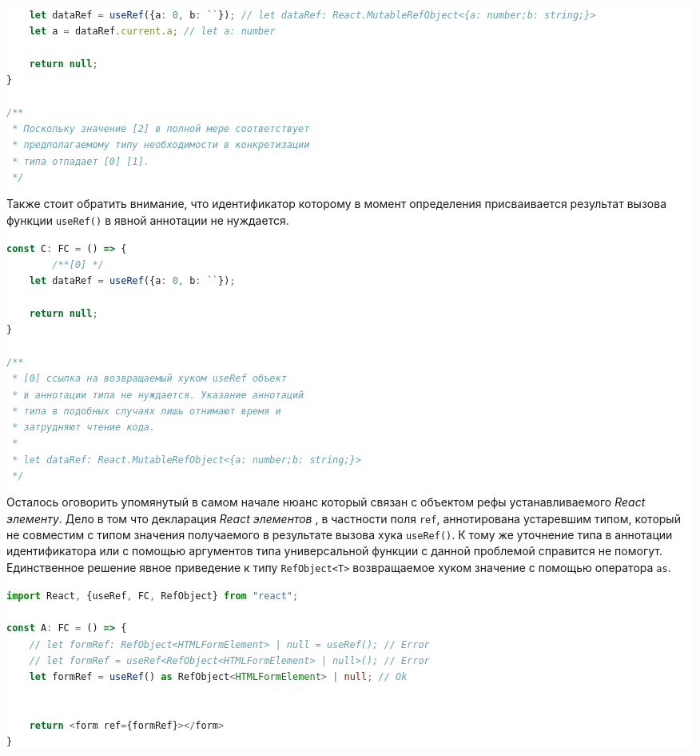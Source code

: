 `````ts
    let dataRef = useRef({a: 0, b: ``}); // let dataRef: React.MutableRefObject<{a: number;b: string;}>
    let a = dataRef.current.a; // let a: number

    return null;
}

/**
 * Поскольку значение [2] в полной мере соответствует
 * предполагаемому типу необходимости в конкретизации
 * типа отпадает [0] [1].
 */
 `````

Также стоит обратить внимание, что идентификатор которому в момент определения присваивается результат вызова функции `useRef()` в явной аннотации не нуждается.

`````ts
const C: FC = () => {
        /**[0] */
    let dataRef = useRef({a: 0, b: ``});

    return null;
}

/**
 * [0] ссылка на возвращаемый хуком useRef объект
 * в аннотации типа не нуждается. Указание аннотаций
 * типа в подобных случаях лишь отнимают время и
 * затрудняют чтение кода.
 * 
 * let dataRef: React.MutableRefObject<{a: number;b: string;}>
 */
`````

Осталось оговорить упомянутый в самом начале нюанс который связан с объектом рефы устанавливаемого _React элементу_. Дело в том что декларация _React элементов_ , в частности поля `ref`, аннотирована устаревшим типом, который не совместим с типом значения получаемого в результате вызова хука `useRef()`. К тому же уточнение типа в аннотации идентификатора или с помощью аргументов типа универсальной функции с данной проблемой справится не помогут. Единственное решение явное приведение к типу `RefObject<T>` возвращаемое хуком значение с помощью оператора `as`.
 
`````ts
import React, {useRef, FC, RefObject} from "react";

const A: FC = () => {
    // let formRef: RefObject<HTMLFormElement> | null = useRef(); // Error
    // let formRef = useRef<RefObject<HTMLFormElement> | null>(); // Error
    let formRef = useRef() as RefObject<HTMLFormElement> | null; // Ok


    return <form ref={formRef}></form>
}
`````

